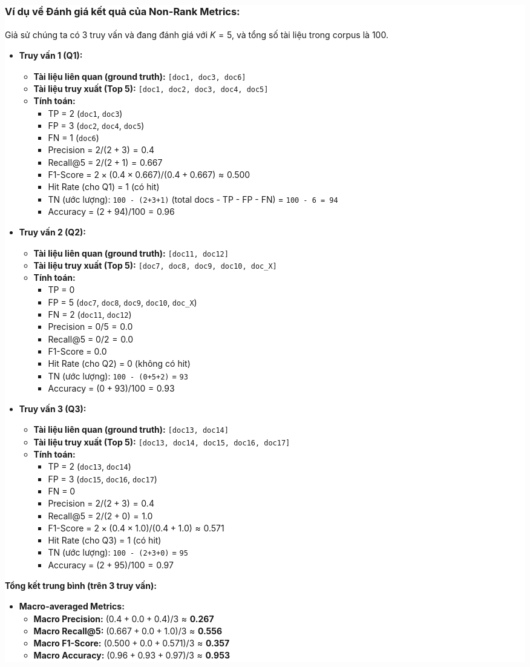 ### Ví dụ về Đánh giá kết quả của Non-Rank Metrics:

Giả sử chúng ta có 3 truy vấn và đang đánh giá với $K=5$, và tổng số tài liệu trong corpus là 100.

* **Truy vấn 1 (Q1):**
    * **Tài liệu liên quan (ground truth):** `[doc1, doc3, doc6]`
    * **Tài liệu truy xuất (Top 5):** `[doc1, doc2, doc3, doc4, doc5]`
    * **Tính toán:**
        * TP = 2 (`doc1`, `doc3`)
        * FP = 3 (`doc2`, `doc4`, `doc5`)
        * FN = 1 (`doc6`)
        * Precision = $2 / (2+3) = 0.4$
        * Recall@5 = $2 / (2+1) = 0.667$
        * F1-Score = $2 \times (0.4 \times 0.667) / (0.4 + 0.667) \approx 0.500$
        * Hit Rate (cho Q1) = 1 (có hit)
        * TN (ước lượng): `100 - (2+3+1)` (total docs - TP - FP - FN) = `100 - 6 = 94`
        * Accuracy = $(2 + 94) / 100 = 0.96$

* **Truy vấn 2 (Q2):**
    * **Tài liệu liên quan (ground truth):** `[doc11, doc12]`
    * **Tài liệu truy xuất (Top 5):** `[doc7, doc8, doc9, doc10, doc_X]`
    * **Tính toán:**
        * TP = 0
        * FP = 5 (`doc7`, `doc8`, `doc9`, `doc10`, `doc_X`)
        * FN = 2 (`doc11`, `doc12`)
        * Precision = $0 / 5 = 0.0$
        * Recall@5 = $0 / 2 = 0.0$
        * F1-Score = $0.0$
        * Hit Rate (cho Q2) = 0 (không có hit)
        * TN (ước lượng): `100 - (0+5+2)` = `93`
        * Accuracy = $(0 + 93) / 100 = 0.93$

* **Truy vấn 3 (Q3):**
    * **Tài liệu liên quan (ground truth):** `[doc13, doc14]`
    * **Tài liệu truy xuất (Top 5):** `[doc13, doc14, doc15, doc16, doc17]`
    * **Tính toán:**
        * TP = 2 (`doc13`, `doc14`)
        * FP = 3 (`doc15`, `doc16`, `doc17`)
        * FN = 0
        * Precision = $2 / (2+3) = 0.4$
        * Recall@5 = $2 / (2+0) = 1.0$
        * F1-Score = $2 \times (0.4 \times 1.0) / (0.4 + 1.0) \approx 0.571$
        * Hit Rate (cho Q3) = 1 (có hit)
        * TN (ước lượng): `100 - (2+3+0)` = `95`
        * Accuracy = $(2 + 95) / 100 = 0.97$

**Tổng kết trung bình (trên 3 truy vấn):**

* **Macro-averaged Metrics:**
    * **Macro Precision:** $(0.4 + 0.0 + 0.4) / 3 \approx \mathbf{0.267}$
    * **Macro Recall@5:** $(0.667 + 0.0 + 1.0) / 3 \approx \mathbf{0.556}$
    * **Macro F1-Score:** $(0.500 + 0.0 + 0.571) / 3 \approx \mathbf{0.357}$
    * **Macro Accuracy:** $(0.96 + 0.93 + 0.97) / 3 \approx \mathbf{0.953}$
